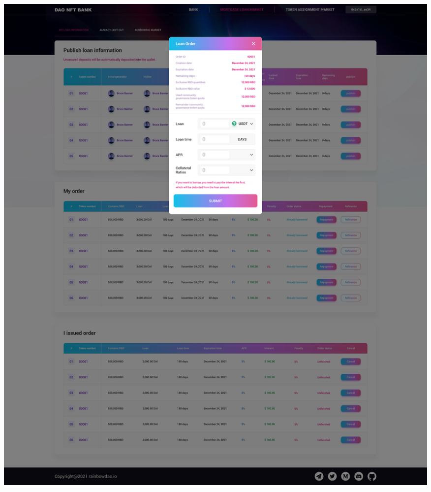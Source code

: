 ![image](https://raw.githubusercontent.com/RainbowDAO/02-Near-MetaBUILD-DAO-NFT-bank/main/pic/2-My-Loan-Information-Order.png)

